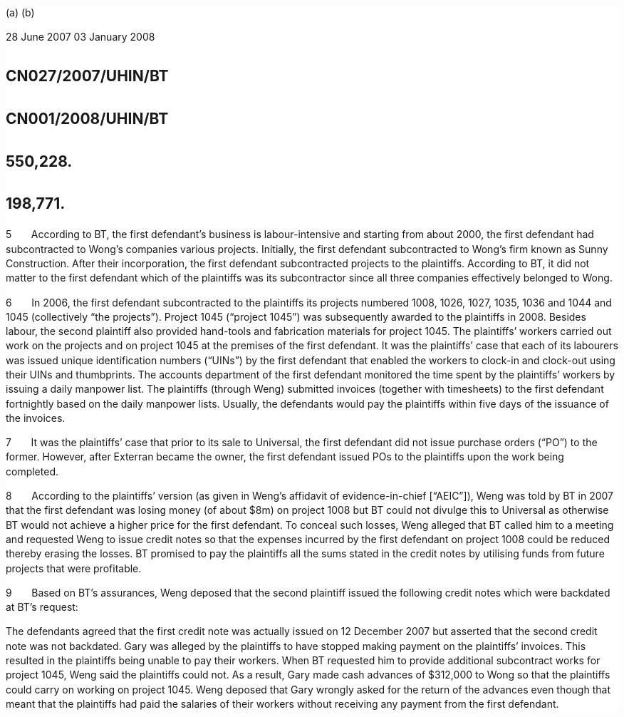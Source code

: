  (a) (b) 

 28 June 2007 03 January 2008 

## CN027/2007/UHIN/BT 

## CN001/2008/UHIN/BT 

## 550,228. 

## 198,771. 

5       According to BT, the first defendant’s business is labour-intensive and starting from about 2000, the first defendant had subcontracted to Wong’s companies various projects. Initially, the first defendant subcontracted to Wong’s firm known as Sunny Construction. After their incorporation, the first defendant subcontracted projects to the plaintiffs. According to BT, it did not matter to the first defendant which of the plaintiffs was its subcontractor since all three companies effectively belonged to Wong. 

6       In 2006, the first defendant subcontracted to the plaintiffs its projects numbered 1008, 1026, 1027, 1035, 1036 and 1044 and 1045 (collectively “the projects”). Project 1045 (“project 1045”) was subsequently awarded to the plaintiffs in 2008. Besides labour, the second plaintiff also provided hand-tools and fabrication materials for project 1045. The plaintiffs’ workers carried out work on the projects and on project 1045 at the premises of the first defendant. It was the plaintiffs’ case that each of its labourers was issued unique identification numbers (“UINs”) by the first defendant that enabled the workers to clock-in and clock-out using their UINs and thumbprints. The accounts department of the first defendant monitored the time spent by the plaintiffs’ workers by issuing a daily manpower list. The plaintiffs (through Weng) submitted invoices (together with timesheets) to the first defendant fortnightly based on the daily manpower lists. Usually, the defendants would pay the plaintiffs within five days of the issuance of the invoices. 

7       It was the plaintiffs’ case that prior to its sale to Universal, the first defendant did not issue purchase orders (“PO”) to the former. However, after Exterran became the owner, the first defendant issued POs to the plaintiffs upon the work being completed. 

8       According to the plaintiffs’ version (as given in Weng’s affidavit of evidence-in-chief [“AEIC”]), Weng was told by BT in 2007 that the first defendant was losing money (of about $8m) on project 1008 but BT could not divulge this to Universal as otherwise BT would not achieve a higher price for the first defendant. To conceal such losses, Weng alleged that BT called him to a meeting and requested Weng to issue credit notes so that the expenses incurred by the first defendant on project 1008 could be reduced thereby erasing the losses. BT promised to pay the plaintiffs all the sums stated in the credit notes by utilising funds from future projects that were profitable. 

9       Based on BT’s assurances, Weng deposed that the second plaintiff issued the following credit notes which were backdated at BT’s request:

The defendants agreed that the first credit note was actually issued on 12 December 2007 but asserted that the second credit note was not backdated. Gary was alleged by the plaintiffs to have stopped making payment on the plaintiffs’ invoices. This resulted in the plaintiffs being unable to pay their workers. When BT requested him to provide additional subcontract works for project 1045, Weng said the plaintiffs could not. As a result, Gary made cash advances of $312,000 to Wong so that the plaintiffs could carry on working on project 1045. Weng deposed that Gary wrongly asked for the return of the advances even though that meant that the plaintiffs had paid the salaries of their workers without receiving any payment from the first defendant. 
